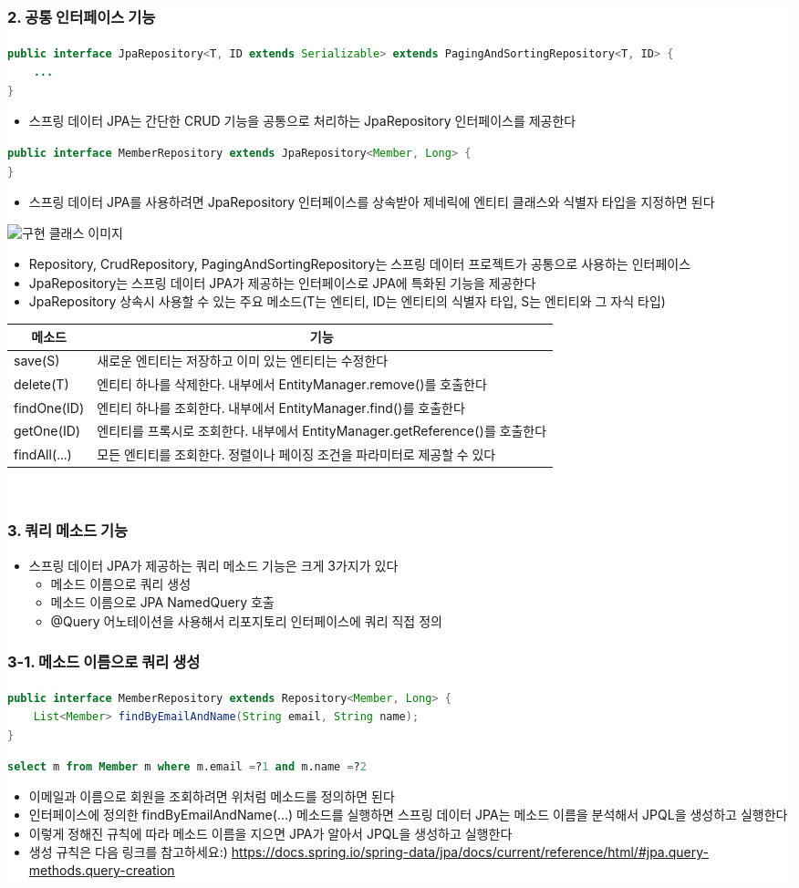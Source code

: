 ### 2. 공통 인터페이스 기능
```java
public interface JpaRepository<T, ID extends Serializable> extends PagingAndSortingRepository<T, ID> {
    ...
}
```
* 스프링 데이터 JPA는 간단한 CRUD 기능을 공통으로 처리하는 JpaRepository 인터페이스를 제공한다
```java
public interface MemberRepository extends JpaRepository<Member, Long> {
}
```
* 스프링 데이터 JPA를 사용하려면 JpaRepository 인터페이스를 상속받아 제네릭에 엔티티 클래스와 식별자 타입을 지정하면 된다

![구현 클래스 이미지](https://user-images.githubusercontent.com/49333608/122170087-23cf6c80-ceb9-11eb-8796-fcef33845d00.PNG)
* Repository, CrudRepository, PagingAndSortingRepository는 스프링 데이터 프로젝트가 공통으로 사용하는 인터페이스
* JpaRepository는 스프링 데이터 JPA가 제공하는 인터페이스로 JPA에 특화된 기능을 제공한다
* JpaRepository 상속시 사용할 수 있는 주요 메소드(T는 엔티티, ID는 엔티티의 식별자 타입, S는 엔티티와 그 자식 타입)

|메소드|기능|
|---|---|
|save(S)|새로운 엔티티는 저장하고 이미 있는 엔티티는 수정한다|
|delete(T)|엔티티 하나를 삭제한다. 내부에서 EntityManager.remove()를 호출한다|
|findOne(ID)|엔티티 하나를 조회한다. 내부에서 EntityManager.find()를 호출한다|
|getOne(ID)|엔티티를 프록시로 조회한다. 내부에서 EntityManager.getReference()를 호출한다|
|findAll(...)|모든 엔티티를 조회한다. 정렬이나 페이징 조건을 파라미터로 제공할 수 있다|
<br>

### 3. 쿼리 메소드 기능
* 스프링 데이터 JPA가 제공하는 쿼리 메소드 기능은 크게 3가지가 있다
	* 메소드 이름으로 쿼리 생성
    * 메소드 이름으로 JPA NamedQuery 호출
    * @Query 어노테이션을 사용해서 리포지토리 인터페이스에 쿼리 직접 정의

### 3-1. 메소드 이름으로 쿼리 생성
```java
public interface MemberRepository extends Repository<Member, Long> {
    List<Member> findByEmailAndName(String email, String name);
}
```
```sql
select m from Member m where m.email =?1 and m.name =?2
```
* 이메일과 이름으로 회원을 조회하려면 위처럼 메소드를 정의하면 된다
* 인터페이스에 정의한 findByEmailAndName(...) 메소드를 실행하면 스프링 데이터 JPA는 메소드 이름을 분석해서 JPQL을 생성하고 실행한다
* 이렇게 정해진 규칙에 따라 메소드 이름을 지으면 JPA가 알아서 JPQL을 생성하고 실행한다
* 생성 규칙은 다음 링크를 참고하세요:) https://docs.spring.io/spring-data/jpa/docs/current/reference/html/#jpa.query-methods.query-creation
